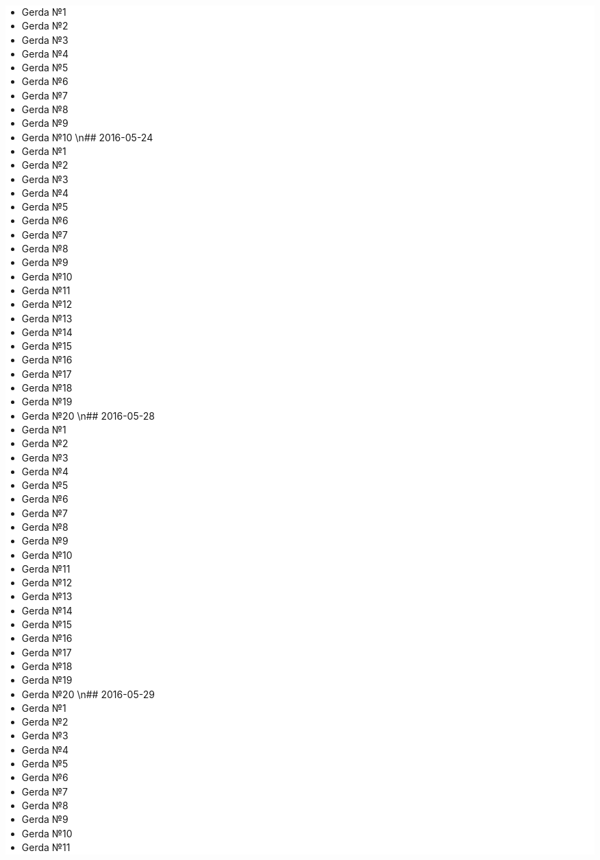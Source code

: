 * Gerda №1
* Gerda №2
* Gerda №3
* Gerda №4
* Gerda №5
* Gerda №6
* Gerda №7
* Gerda №8
* Gerda №9
* Gerda №10
\n## 2016-05-24
* Gerda №1
* Gerda №2
* Gerda №3
* Gerda №4
* Gerda №5
* Gerda №6
* Gerda №7
* Gerda №8
* Gerda №9
* Gerda №10
* Gerda №11
* Gerda №12
* Gerda №13
* Gerda №14
* Gerda №15
* Gerda №16
* Gerda №17
* Gerda №18
* Gerda №19
* Gerda №20
\n## 2016-05-28
* Gerda №1
* Gerda №2
* Gerda №3
* Gerda №4
* Gerda №5
* Gerda №6
* Gerda №7
* Gerda №8
* Gerda №9
* Gerda №10
* Gerda №11
* Gerda №12
* Gerda №13
* Gerda №14
* Gerda №15
* Gerda №16
* Gerda №17
* Gerda №18
* Gerda №19
* Gerda №20
\n## 2016-05-29
* Gerda №1
* Gerda №2
* Gerda №3
* Gerda №4
* Gerda №5
* Gerda №6
* Gerda №7
* Gerda №8
* Gerda №9
* Gerda №10
* Gerda №11